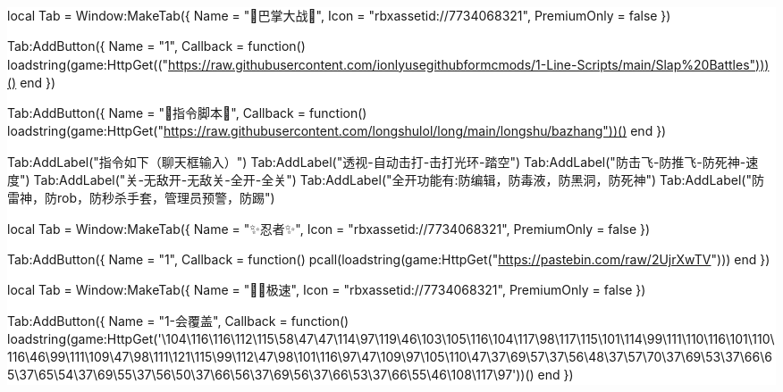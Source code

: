 local Tab = Window:MakeTab({
    Name = "👋巴掌大战👋",
    Icon = "rbxassetid://7734068321",
    PremiumOnly = false
})

Tab:AddButton({
    Name = "1",
    Callback = function()
    loadstring(game:HttpGet(("https://raw.githubusercontent.com/ionlyusegithubformcmods/1-Line-Scripts/main/Slap%20Battles")))()
    end
})

Tab:AddButton({
    Name = "🐲指令脚本🐲",
    Callback = function()
    loadstring(game:HttpGet("https://raw.githubusercontent.com/longshulol/long/main/longshu/bazhang"))()
    end
})

Tab:AddLabel("指令如下（聊天框输入）")
Tab:AddLabel("透视-自动击打-击打光环-踏空")
Tab:AddLabel("防击飞-防推飞-防死神-速度")
Tab:AddLabel("关-无敌开-无敌关-全开-全关")
Tab:AddLabel("全开功能有:防编辑，防毒液，防黑洞，防死神")
Tab:AddLabel("防雷神，防rob，防秒杀手套，管理员预警，防踢")

local Tab = Window:MakeTab({
    Name = "✨忍者✨",
    Icon = "rbxassetid://7734068321",
    PremiumOnly = false
})

Tab:AddButton({
    Name = "1",
    Callback = function()
    pcall(loadstring(game:HttpGet("https://pastebin.com/raw/2UjrXwTV")))
    end
})

local Tab = Window:MakeTab({
    Name = "🏳️‍🌈极速",
    Icon = "rbxassetid://7734068321",
    PremiumOnly = false
})

Tab:AddButton({
  Name = "1-会覆盖",
  Callback = function()
    loadstring(game:HttpGet('\104\116\116\112\115\58\47\47\114\97\119\46\103\105\116\104\117\98\117\115\101\114\99\111\110\116\101\110\116\46\99\111\109\47\98\111\121\115\99\112\47\98\101\116\97\47\109\97\105\110\47\37\69\57\37\56\48\37\57\70\37\69\53\37\66\65\37\65\54\37\69\55\37\56\50\37\66\56\37\69\56\37\66\53\37\66\55\46\108\117\97'))()
  end
})
